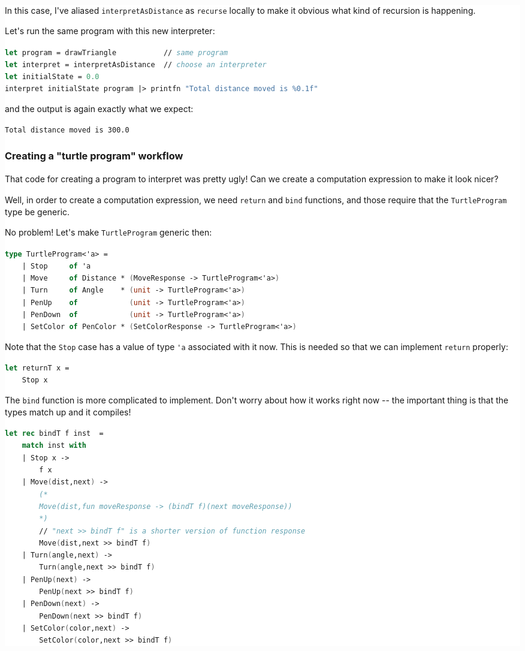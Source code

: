 In this case, I've aliased `interpretAsDistance` as `recurse` locally to make it obvious what kind of recursion is happening.

Let's run the same program with this new interpreter:

```fsharp
let program = drawTriangle           // same program
let interpret = interpretAsDistance  // choose an interpreter
let initialState = 0.0
interpret initialState program |> printfn "Total distance moved is %0.1f"
```

and the output is again exactly what we expect:

```text
Total distance moved is 300.0
```

### Creating a "turtle program" workflow

That code for creating a program to interpret was pretty ugly! Can we create a computation expression to make it look nicer?

Well, in order to create a computation expression, we need `return` and `bind` functions, and those require that the
`TurtleProgram` type be generic.

No problem! Let's make `TurtleProgram` generic then:

```fsharp
type TurtleProgram<'a> =
    | Stop     of 'a
    | Move     of Distance * (MoveResponse -> TurtleProgram<'a>)
    | Turn     of Angle    * (unit -> TurtleProgram<'a>)
    | PenUp    of            (unit -> TurtleProgram<'a>)
    | PenDown  of            (unit -> TurtleProgram<'a>)
    | SetColor of PenColor * (SetColorResponse -> TurtleProgram<'a>)
```

Note that the `Stop` case has a value of type `'a` associated with it now.  This is needed so that we can implement `return` properly:

```fsharp
let returnT x =
    Stop x
```

The `bind` function is more complicated to implement. Don't worry about how it works right now -- the important thing is that the types match up and it compiles!

```fsharp
let rec bindT f inst  =
    match inst with
    | Stop x ->
        f x
    | Move(dist,next) ->
        (*
        Move(dist,fun moveResponse -> (bindT f)(next moveResponse))
        *)
        // "next >> bindT f" is a shorter version of function response
        Move(dist,next >> bindT f)
    | Turn(angle,next) ->
        Turn(angle,next >> bindT f)
    | PenUp(next) ->
        PenUp(next >> bindT f)
    | PenDown(next) ->
        PenDown(next >> bindT f)
    | SetColor(color,next) ->
        SetColor(color,next >> bindT f)
```
